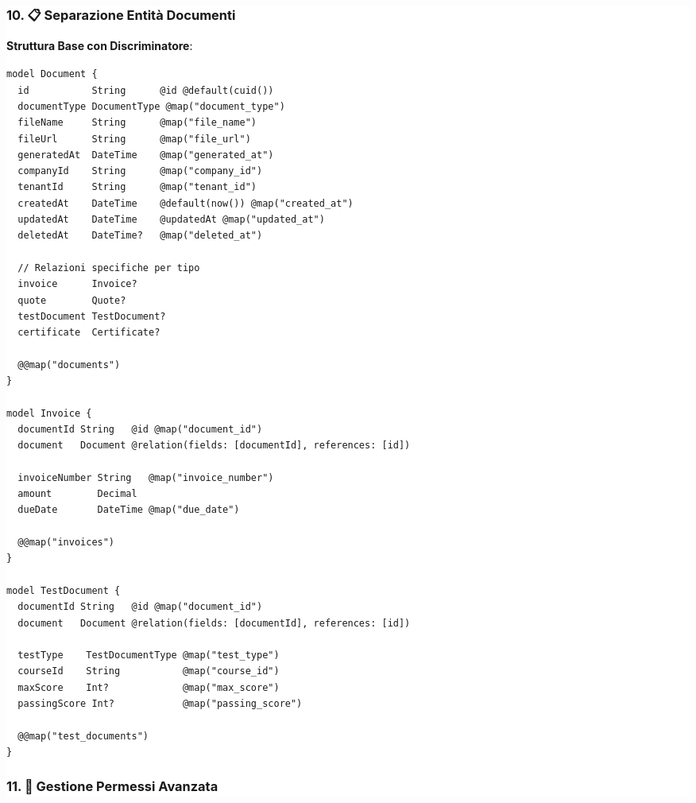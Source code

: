 ### 10. 📋 Separazione Entità Documenti

**Struttura Base con Discriminatore**:
```prisma
model Document {
  id           String      @id @default(cuid())
  documentType DocumentType @map("document_type")
  fileName     String      @map("file_name")
  fileUrl      String      @map("file_url")
  generatedAt  DateTime    @map("generated_at")
  companyId    String      @map("company_id")
  tenantId     String      @map("tenant_id")
  createdAt    DateTime    @default(now()) @map("created_at")
  updatedAt    DateTime    @updatedAt @map("updated_at")
  deletedAt    DateTime?   @map("deleted_at")
  
  // Relazioni specifiche per tipo
  invoice      Invoice?
  quote        Quote?
  testDocument TestDocument?
  certificate  Certificate?
  
  @@map("documents")
}

model Invoice {
  documentId String   @id @map("document_id")
  document   Document @relation(fields: [documentId], references: [id])
  
  invoiceNumber String   @map("invoice_number")
  amount        Decimal
  dueDate       DateTime @map("due_date")
  
  @@map("invoices")
}

model TestDocument {
  documentId String   @id @map("document_id")
  document   Document @relation(fields: [documentId], references: [id])
  
  testType    TestDocumentType @map("test_type")
  courseId    String           @map("course_id")
  maxScore    Int?             @map("max_score")
  passingScore Int?            @map("passing_score")
  
  @@map("test_documents")
}
```

### 11. 🔐 Gestione Permessi Avanzata
